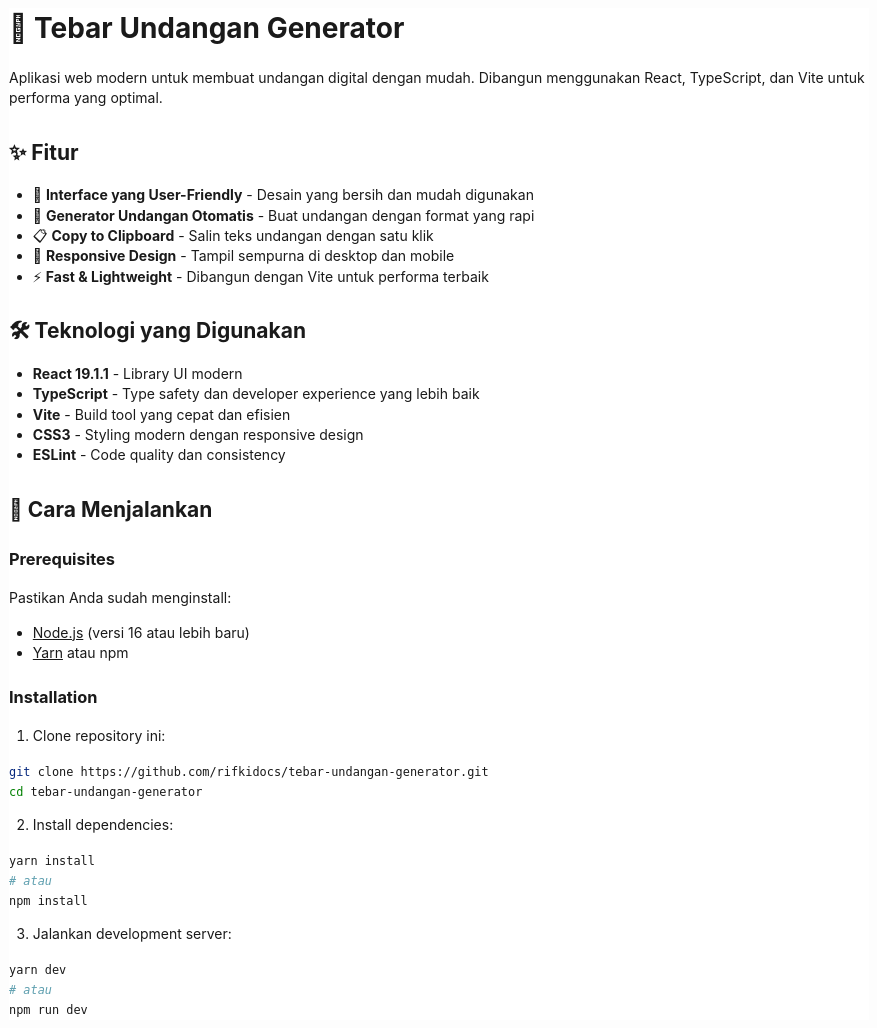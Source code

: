 # 🎉 Tebar Undangan Generator

Aplikasi web modern untuk membuat undangan digital dengan mudah. Dibangun menggunakan React, TypeScript, dan Vite untuk performa yang optimal.

## ✨ Fitur

- 🚀 **Interface yang User-Friendly** - Desain yang bersih dan mudah digunakan
- 📝 **Generator Undangan Otomatis** - Buat undangan dengan format yang rapi
- 📋 **Copy to Clipboard** - Salin teks undangan dengan satu klik
- 📱 **Responsive Design** - Tampil sempurna di desktop dan mobile
- ⚡ **Fast & Lightweight** - Dibangun dengan Vite untuk performa terbaik

## 🛠️ Teknologi yang Digunakan

- **React 19.1.1** - Library UI modern
- **TypeScript** - Type safety dan developer experience yang lebih baik
- **Vite** - Build tool yang cepat dan efisien
- **CSS3** - Styling modern dengan responsive design
- **ESLint** - Code quality dan consistency

## 🚀 Cara Menjalankan

### Prerequisites

Pastikan Anda sudah menginstall:

- [Node.js](https://nodejs.org/) (versi 16 atau lebih baru)
- [Yarn](https://yarnpkg.com/) atau npm

### Installation

1. Clone repository ini:

```bash
git clone https://github.com/rifkidocs/tebar-undangan-generator.git
cd tebar-undangan-generator
```

2. Install dependencies:

```bash
yarn install
# atau
npm install
```

3. Jalankan development server:

```bash
yarn dev
# atau
npm run dev
```
